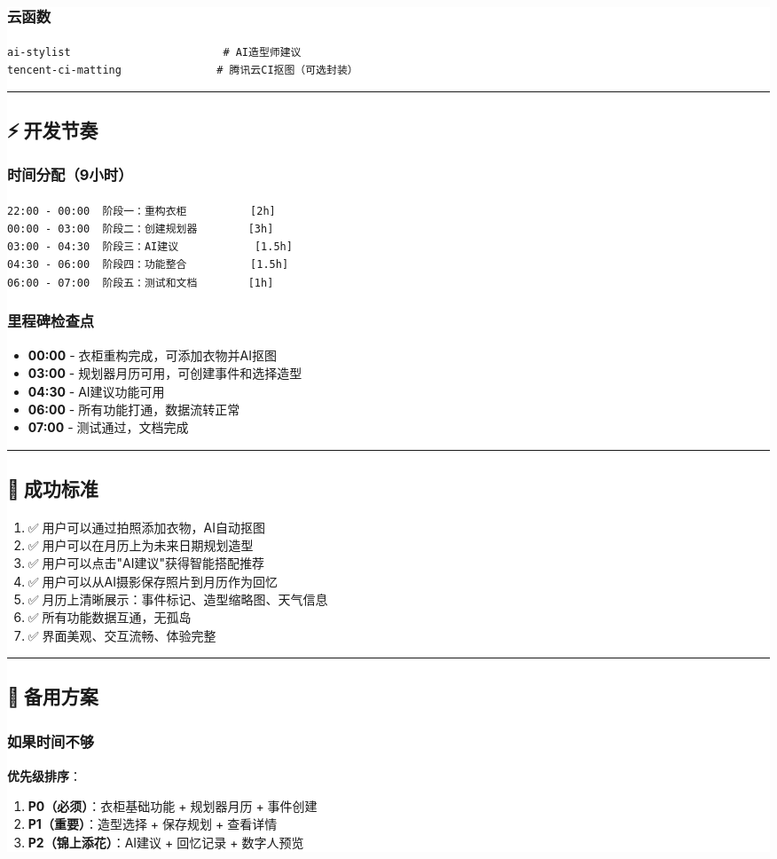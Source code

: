 ### 云函数

```
ai-stylist                        # AI造型师建议
tencent-ci-matting               # 腾讯云CI抠图（可选封装）
```

---

## ⚡ 开发节奏

### 时间分配（9小时）

```
22:00 - 00:00  阶段一：重构衣柜          [2h]
00:00 - 03:00  阶段二：创建规划器        [3h]
03:00 - 04:30  阶段三：AI建议            [1.5h]
04:30 - 06:00  阶段四：功能整合          [1.5h]
06:00 - 07:00  阶段五：测试和文档        [1h]
```

### 里程碑检查点

- **00:00** - 衣柜重构完成，可添加衣物并AI抠图
- **03:00** - 规划器月历可用，可创建事件和选择造型
- **04:30** - AI建议功能可用
- **06:00** - 所有功能打通，数据流转正常
- **07:00** - 测试通过，文档完成

---

## 🎯 成功标准

1. ✅ 用户可以通过拍照添加衣物，AI自动抠图
2. ✅ 用户可以在月历上为未来日期规划造型
3. ✅ 用户可以点击"AI建议"获得智能搭配推荐
4. ✅ 用户可以从AI摄影保存照片到月历作为回忆
5. ✅ 月历上清晰展示：事件标记、造型缩略图、天气信息
6. ✅ 所有功能数据互通，无孤岛
7. ✅ 界面美观、交互流畅、体验完整

---

## 🔄 备用方案

### 如果时间不够

**优先级排序**：
1. **P0（必须）**：衣柜基础功能 + 规划器月历 + 事件创建
2. **P1（重要）**：造型选择 + 保存规划 + 查看详情
3. **P2（锦上添花）**：AI建议 + 回忆记录 + 数字人预览
